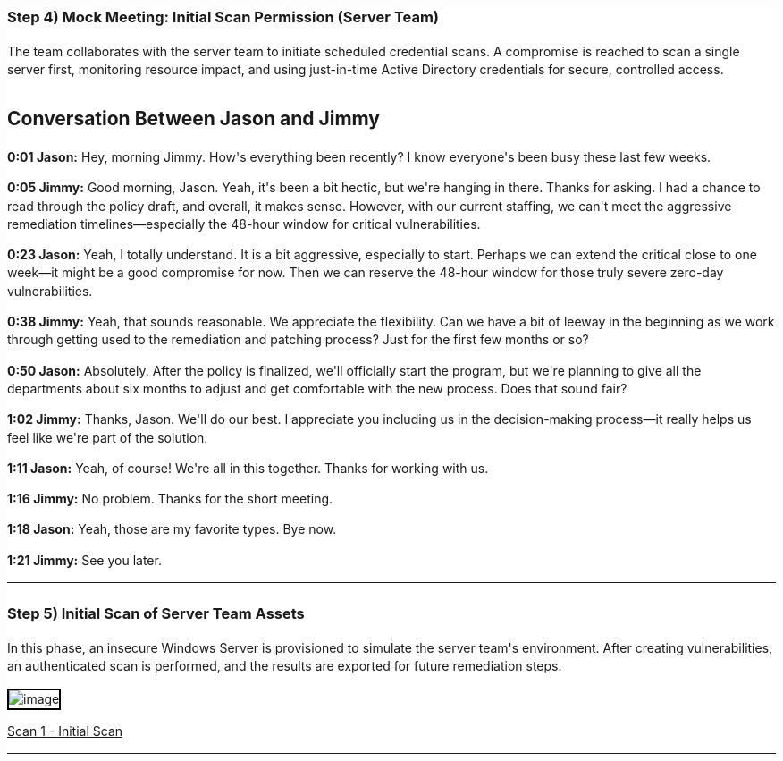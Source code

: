 
### Step 4) Mock Meeting: Initial Scan Permission (Server Team)

The team collaborates with the server team to initiate scheduled credential scans. A compromise is reached to scan a single server first, monitoring resource impact, and using just-in-time Active Directory credentials for secure, controlled access.  

## Conversation Between Jason and Jimmy

**0:01 Jason:** Hey, morning Jimmy. How's everything been recently? I know everyone's been busy these last few weeks.

**0:05 Jimmy:** Good morning, Jason. Yeah, it's been a bit hectic, but we're hanging in there. Thanks for asking. I had a chance to read through the policy draft, and overall, it makes sense. However, with our current staffing, we can't meet the aggressive remediation timelines—especially the 48-hour window for critical vulnerabilities.

**0:23 Jason:** Yeah, I totally understand. It is a bit aggressive, especially to start. Perhaps we can extend the critical close to one week—it might be a good compromise for now. Then we can reserve the 48-hour window for those truly severe zero-day vulnerabilities.

**0:38 Jimmy:** Yeah, that sounds reasonable. We appreciate the flexibility. Can we have a bit of leeway in the beginning as we work through getting used to the remediation and patching process? Just for the first few months or so?

**0:50 Jason:** Absolutely. After the policy is finalized, we'll officially start the program, but we're planning to give all the departments about six months to adjust and get comfortable with the new process. Does that sound fair?

**1:02 Jimmy:** Thanks, Jason. We'll do our best. I appreciate you including us in the decision-making process—it really helps us feel like we're part of the solution.

**1:11 Jason:** Yeah, of course! We're all in this together. Thanks for working with us.

**1:16 Jimmy:** No problem. Thanks for the short meeting.

**1:18 Jason:** Yeah, those are my favorite types. Bye now.

**1:21 Jimmy:** See you later.


---

### Step 5) Initial Scan of Server Team Assets

In this phase, an insecure Windows Server is provisioned to simulate the server team's environment. After creating vulnerabilities, an authenticated scan is performed, and the results are exported for future remediation steps.  

<img width="635" alt="image" src="https://github.com/user-attachments/assets/937cccbd-36bb-4445-97b9-e915085cda81" style="border: 2px solid black;">

[Scan 1 - Initial Scan](https://drive.google.com/file/d/1RBPVj_azKJMwmRZ8QILlb4hxIjQU3wQ7/view?usp=drive_link)




---